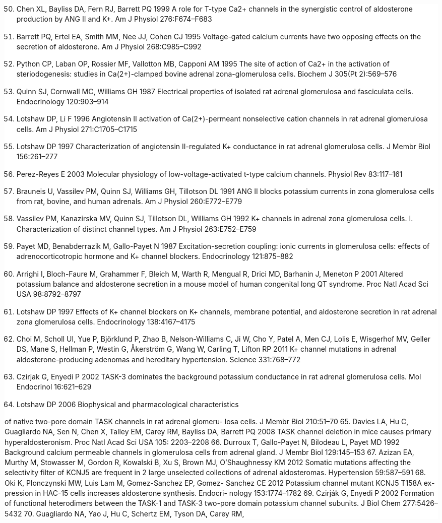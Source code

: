 50. Chen XL, Bayliss DA, Fern RJ, Barrett PQ 1999 A role for T-type Ca2+ channels in the synergistic control of aldosterone production by ANG II and K+. Am J Physiol 276:F674–F683

51. Barrett PQ, Ertel EA, Smith MM, Nee JJ, Cohen CJ 1995 Voltage-gated calcium currents have two opposing effects on the secretion of aldosterone. Am J Physiol 268:C985–C992

52. Python CP, Laban OP, Rossier MF, Vallotton MB, Capponi AM 1995 The site of action of Ca2+ in the activation of steriodogenesis: studies in Ca(2+)-clamped bovine adrenal zona-glomerulosa cells. Biochem J 305(Pt 2):569–576

53. Quinn SJ, Cornwall MC, Williams GH 1987 Electrical properties of isolated rat adrenal glomerulosa and fasciculata cells. Endocrinology 120:903–914

54. Lotshaw DP, Li F 1996 Angiotensin II activation of Ca(2+)-permeant nonselective cation channels in rat adrenal glomerulosa cells. Am J Physiol 271:C1705–C1715

55. Lotshaw DP 1997 Characterization of angiotensin II-regulated K+ conductance in rat adrenal glomerulosa cells. J Membr Biol 156:261–277

56. Perez-Reyes E 2003 Molecular physiology of low-voltage-activated t-type calcium channels. Physiol Rev 83:117–161

57. Brauneis U, Vassilev PM, Quinn SJ, Williams GH, Tillotson DL 1991 ANG II blocks potassium currents in zona glomerulosa cells from rat, bovine, and human adrenals. Am J Physiol 260:E772–E779

58. Vassilev PM, Kanazirska MV, Quinn SJ, Tillotson DL, Williams GH 1992 K+ channels in adrenal zona glomerulosa cells. I. Characterization of distinct channel types. Am J Physiol 263:E752–E759

59. Payet MD, Benabderrazik M, Gallo-Payet N 1987 Excitation-secretion coupling: ionic currents in glomerulosa cells: effects of adrenocorticotropic hormone and K+ channel blockers. Endocrinology 121:875–882

60. Arrighi I, Bloch-Faure M, Grahammer F, Bleich M, Warth R, Mengual R, Drici MD, Barhanin J, Meneton P 2001 Altered potassium balance and aldosterone secretion in a mouse model of human congenital long QT syndrome. Proc Natl Acad Sci USA 98:8792–8797

61. Lotshaw DP 1997 Effects of K+ channel blockers on K+ channels, membrane potential, and aldosterone secretion in rat adrenal zona glomerulosa cells. Endocrinology 138:4167–4175

62. Choi M, Scholl UI, Yue P, Björklund P, Zhao B, Nelson-Williams C, Ji W, Cho Y, Patel A, Men CJ, Lolis E, Wisgerhof MV, Geller DS, Mane S, Hellman P, Westin G, Åkerström G, Wang W, Carling T, Lifton RP 2011 K+ channel mutations in adrenal aldosterone-producing adenomas and hereditary hypertension. Science 331:768–772

63. Czirjak G, Enyedi P 2002 TASK-3 dominates the background potassium conductance in rat adrenal glomerulosa cells. Mol Endocrinol 16:621–629

64. Lotshaw DP 2006 Biophysical and pharmacological characteristics

of native two-pore domain TASK channels in rat adrenal glomeru-
losa cells. J Membr Biol 210:51–70
65. Davies LA, Hu C, Guagliardo NA, Sen N, Chen X, Talley EM, Carey
RM, Bayliss DA, Barrett PQ 2008 TASK channel deletion in mice
causes primary hyperaldosteronism. Proc Natl Acad Sci USA 105:
2203–2208
66. Durroux T, Gallo-Payet N, Bilodeau L, Payet MD 1992 Background
calcium permeable channels in glomerulosa cells from adrenal
gland. J Membr Biol 129:145–153
67. Azizan EA, Murthy M, Stowasser M, Gordon R, Kowalski B, Xu S,
Brown MJ, O’Shaughnessy KM 2012 Somatic mutations affecting
the selectivity filter of KCNJ5 are frequent in 2 large unselected
collections of adrenal aldosteromas. Hypertension 59:587–591
68. Oki K, Plonczynski MW, Luis Lam M, Gomez-Sanchez EP, Gomez-
Sanchez CE 2012 Potassium channel mutant KCNJ5 T158A ex-
pression in HAC-15 cells increases aldosterone synthesis. Endocri-
nology 153:1774–1782
69. Czirják G, Enyedi P 2002 Formation of functional heterodimers
between the TASK-1 and TASK-3 two-pore domain potassium
channel subunits. J Biol Chem 277:5426–5432
70. Guagliardo NA, Yao J, Hu C, Schertz EM, Tyson DA, Carey RM,
